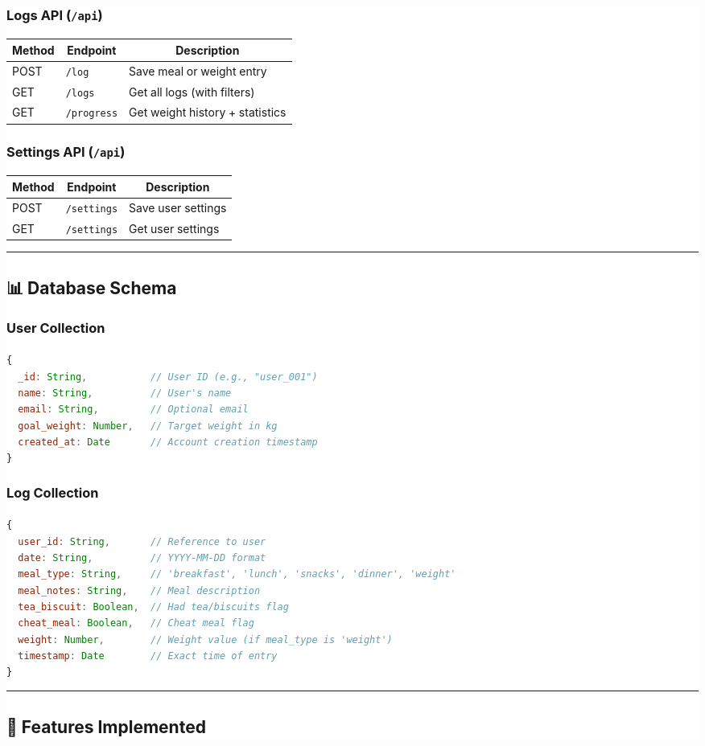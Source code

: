 ### Logs API (`/api`)

| Method | Endpoint | Description |
|--------|----------|-------------|
| POST | `/log` | Save meal or weight entry |
| GET | `/logs` | Get all logs (with filters) |
| GET | `/progress` | Get weight history + statistics |

### Settings API (`/api`)

| Method | Endpoint | Description |
|--------|----------|-------------|
| POST | `/settings` | Save user settings |
| GET | `/settings` | Get user settings |

---

## 📊 Database Schema

### User Collection
```javascript
{
  _id: String,           // User ID (e.g., "user_001")
  name: String,          // User's name
  email: String,         // Optional email
  goal_weight: Number,   // Target weight in kg
  created_at: Date       // Account creation timestamp
}
```

### Log Collection
```javascript
{
  user_id: String,       // Reference to user
  date: String,          // YYYY-MM-DD format
  meal_type: String,     // 'breakfast', 'lunch', 'snacks', 'dinner', 'weight'
  meal_notes: String,    // Meal description
  tea_biscuit: Boolean,  // Had tea/biscuits flag
  cheat_meal: Boolean,   // Cheat meal flag
  weight: Number,        // Weight value (if meal_type is 'weight')
  timestamp: Date        // Exact time of entry
}
```

---

## 🎯 Features Implemented
